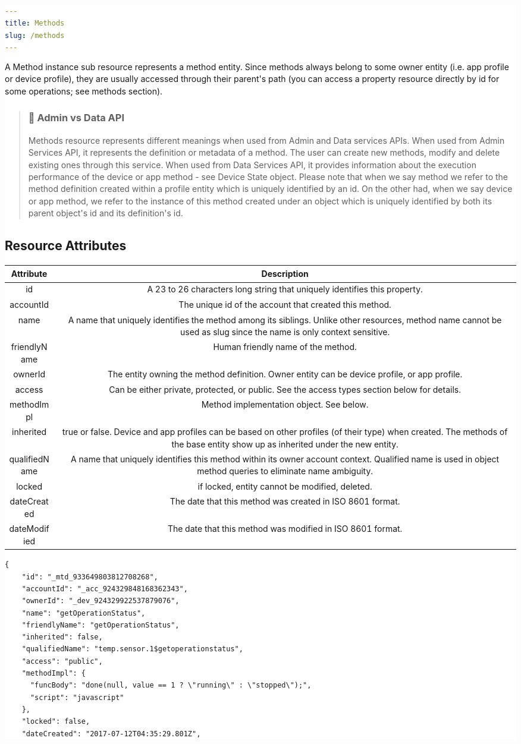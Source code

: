 ```yaml
---
title: Methods
slug: /methods
---
```



A Method instance sub resource represents a method entity. Since methods always belong to some owner entity (i.e. app profile or device profile), they are usually accessed through their parent's path (you can access a property resource directly by id for some operations; see methods section).

> ### 📘 Admin vs Data API
> Methods resource represents different meanings when used from Admin and Data services APIs.
> When used from Admin Services API, it represents the definition or metadata of a method. The user can create new methods, modify and delete existing ones through this service.
> When used from Data Services API, it provides information about the execution performance of the device or app method - see Device State object.
> Please note that when we say method we refer to the method definition created within a profile entity which is uniquely identified by an id. On the other had, when we say device or app method, we refer to the instance of this method created under an object which is uniquely identified by both its parent object's id and its definition's id.


## Resource Attributes

| Attribute	| Description| 
| :-------------: |:-------------:|
| id| 	A 23 to 26 characters long string that uniquely identifies this property.| 
| accountId| 	The unique id of the account that created this method.| 
| name| 	A name that uniquely identifies the method among its siblings. Unlike other resources, method name cannot be used as slug since the name is only context sensitive.| 
| friendlyName| 	Human friendly name of the method.| 
| ownerId| 	The entity owning the method definition. Owner entity can be device profile, or app profile.| 
| access| 	Can be either private, protected, or public. See the access types section below for details.| 
| methodImpl| 	Method implementation object. See below.|
| inherited	| true or false. Device and app profiles can be based on other profiles (of their type) when created. The methods of the base entity show up as inherited under the new entity.| 
| qualifiedName	| A name that uniquely identifies this method within its owner account context. Qualified name is used in object method queries to eliminate name ambiguity.| 
| locked| 	if locked, entity cannot be modified, deleted.| 
| dateCreated	| The date that this method was created in ISO 8601 format.| 
| dateModified| 	The date that this method was modified in ISO 8601 format.| 

```
{
    "id": "_mtd_933649803812708268",
    "accountId": "_acc_924329848168362343",
    "ownerId": "_dev_924329922537879076",
    "name": "getOperationStatus",
    "friendlyName": "getOperationStatus",
    "inherited": false,
    "qualifiedName": "temp.sensor.1$getoperationstatus",
    "access": "public",
    "methodImpl": {       
      "funcBody": "done(null, value == 1 ? \"running\" : \"stopped\");",
      "script": "javascript"
    },
    "locked": false,
    "dateCreated": "2017-07-12T04:35:29.801Z",
```